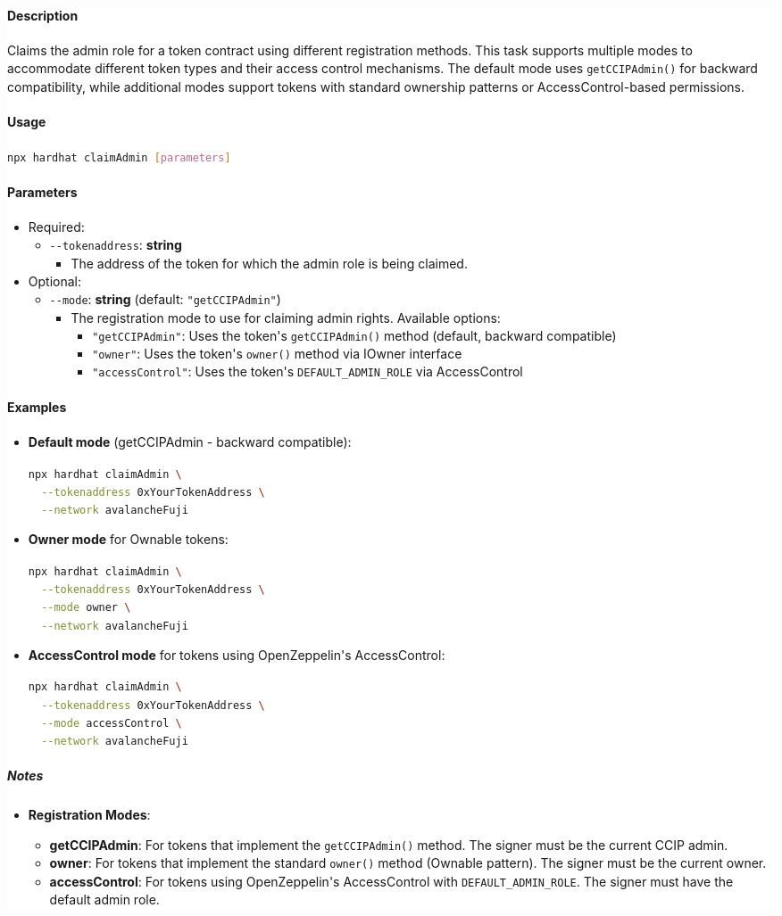 #### Description

Claims the admin role for a token contract using different registration methods. This task supports multiple modes to accommodate different token types and their access control mechanisms. The default mode uses `getCCIPAdmin()` for backward compatibility, while additional modes support tokens with standard ownership patterns or AccessControl-based permissions.

#### Usage

```bash
npx hardhat claimAdmin [parameters]
```

#### Parameters

- Required:
  - `--tokenaddress`: **string**
    - The address of the token for which the admin role is being claimed.
- Optional:
  - `--mode`: **string** (default: `"getCCIPAdmin"`)
    - The registration mode to use for claiming admin rights. Available options:
      - `"getCCIPAdmin"`: Uses the token's `getCCIPAdmin()` method (default, backward compatible)
      - `"owner"`: Uses the token's `owner()` method via IOwner interface
      - `"accessControl"`: Uses the token's `DEFAULT_ADMIN_ROLE` via AccessControl

#### Examples

- **Default mode** (getCCIPAdmin - backward compatible):

  ```bash
  npx hardhat claimAdmin \
    --tokenaddress 0xYourTokenAddress \
    --network avalancheFuji
  ```

- **Owner mode** for Ownable tokens:

  ```bash
  npx hardhat claimAdmin \
    --tokenaddress 0xYourTokenAddress \
    --mode owner \
    --network avalancheFuji
  ```

- **AccessControl mode** for tokens using OpenZeppelin's AccessControl:

  ```bash
  npx hardhat claimAdmin \
    --tokenaddress 0xYourTokenAddress \
    --mode accessControl \
    --network avalancheFuji
  ```

##### Notes

- **Registration Modes**:

  - **getCCIPAdmin**: For tokens that implement the `getCCIPAdmin()` method. The signer must be the current CCIP admin.
  - **owner**: For tokens that implement the standard `owner()` method (Ownable pattern). The signer must be the current owner.
  - **accessControl**: For tokens using OpenZeppelin's AccessControl with `DEFAULT_ADMIN_ROLE`. The signer must have the default admin role.

